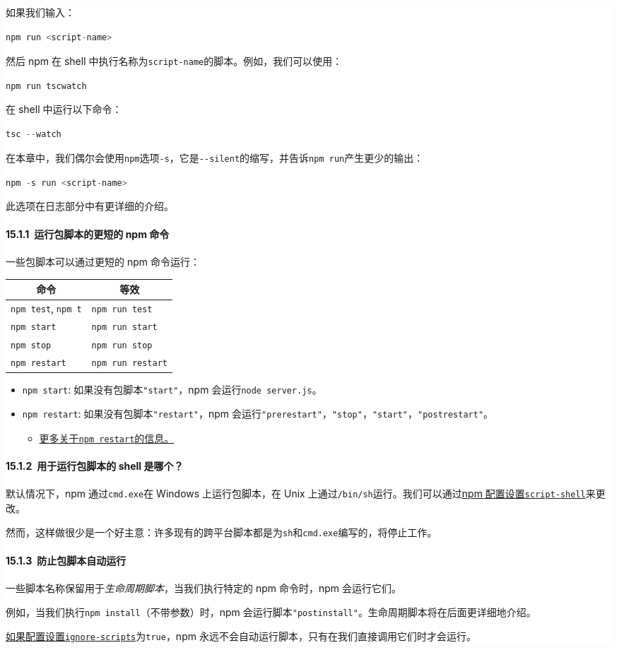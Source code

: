 如果我们输入：

```js
npm run <script-name>
```

然后 npm 在 shell 中执行名称为`script-name`的脚本。例如，我们可以使用：

```js
npm run tscwatch
```

在 shell 中运行以下命令：

```js
tsc --watch
```

在本章中，我们偶尔会使用`npm`选项`-s`，它是`--silent`的缩写，并告诉`npm run`产生更少的输出：

```js
npm -s run <script-name>
```

此选项在日志部分中有更详细的介绍。

#### 15.1.1 运行包脚本的更短的 npm 命令

一些包脚本可以通过更短的 npm 命令运行：

| 命令 | 等效 |
| --- | --- |
| `npm test`, `npm t` | `npm run test` |
| `npm start` | `npm run start` |
| `npm stop` | `npm run stop` |
| `npm restart` | `npm run restart` |

+   `npm start`: 如果没有包脚本`"start"`，npm 会运行`node server.js`。

+   `npm restart`: 如果没有包脚本`"restart"`，npm 会运行`"prerestart"`，`"stop"`，`"start"`，`"postrestart"`。

    +   [更多关于`npm restart`的信息。](https://docs.npmjs.com/cli/v8/commands/npm-restart)

#### 15.1.2 用于运行包脚本的 shell 是哪个？

默认情况下，npm 通过`cmd.exe`在 Windows 上运行包脚本，在 Unix 上通过`/bin/sh`运行。我们可以通过[npm 配置设置`script-shell`](https://docs.npmjs.com/cli/v8/using-npm/config#script-shell)来更改。

然而，这样做很少是一个好主意：许多现有的跨平台脚本都是为`sh`和`cmd.exe`编写的，将停止工作。

#### 15.1.3 防止包脚本自动运行

一些脚本名称保留用于*生命周期脚本*，当我们执行特定的 npm 命令时，npm 会运行它们。

例如，当我们执行`npm install`（不带参数）时，npm 会运行脚本`"postinstall"`。生命周期脚本将在后面更详细地介绍。

[如果配置设置`ignore-scripts`](https://docs.npmjs.com/cli/v8/using-npm/config#ignore-scripts)为`true`，npm 永远不会自动运行脚本，只有在我们直接调用它们时才会运行。
